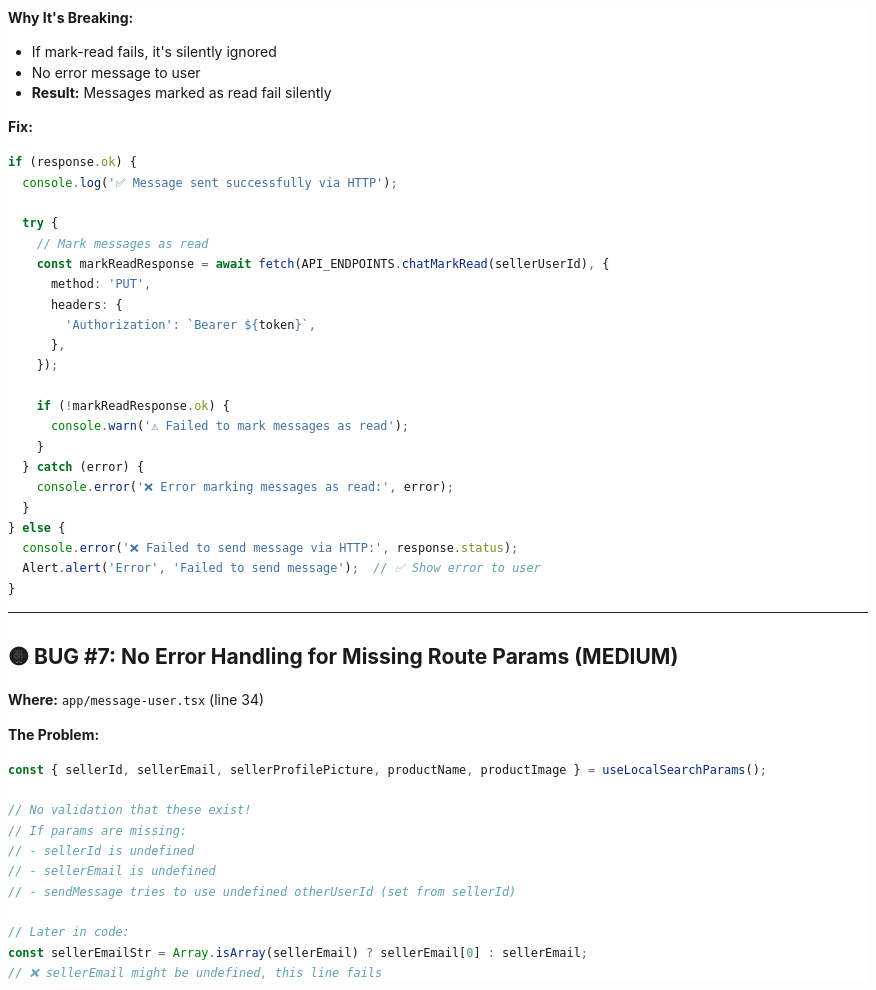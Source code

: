 **Why It's Breaking:**
- If mark-read fails, it's silently ignored
- No error message to user
- **Result:** Messages marked as read fail silently

**Fix:**
```typescript
if (response.ok) {
  console.log('✅ Message sent successfully via HTTP');
  
  try {
    // Mark messages as read
    const markReadResponse = await fetch(API_ENDPOINTS.chatMarkRead(sellerUserId), {
      method: 'PUT',
      headers: {
        'Authorization': `Bearer ${token}`,
      },
    });
    
    if (!markReadResponse.ok) {
      console.warn('⚠️ Failed to mark messages as read');
    }
  } catch (error) {
    console.error('❌ Error marking messages as read:', error);
  }
} else {
  console.error('❌ Failed to send message via HTTP:', response.status);
  Alert.alert('Error', 'Failed to send message');  // ✅ Show error to user
}
```

---

## 🟡 **BUG #7: No Error Handling for Missing Route Params (MEDIUM)**

**Where:** `app/message-user.tsx` (line 34)

**The Problem:**
```typescript
const { sellerId, sellerEmail, sellerProfilePicture, productName, productImage } = useLocalSearchParams();

// No validation that these exist!
// If params are missing:
// - sellerId is undefined
// - sellerEmail is undefined
// - sendMessage tries to use undefined otherUserId (set from sellerId)

// Later in code:
const sellerEmailStr = Array.isArray(sellerEmail) ? sellerEmail[0] : sellerEmail;
// ❌ sellerEmail might be undefined, this line fails
```
